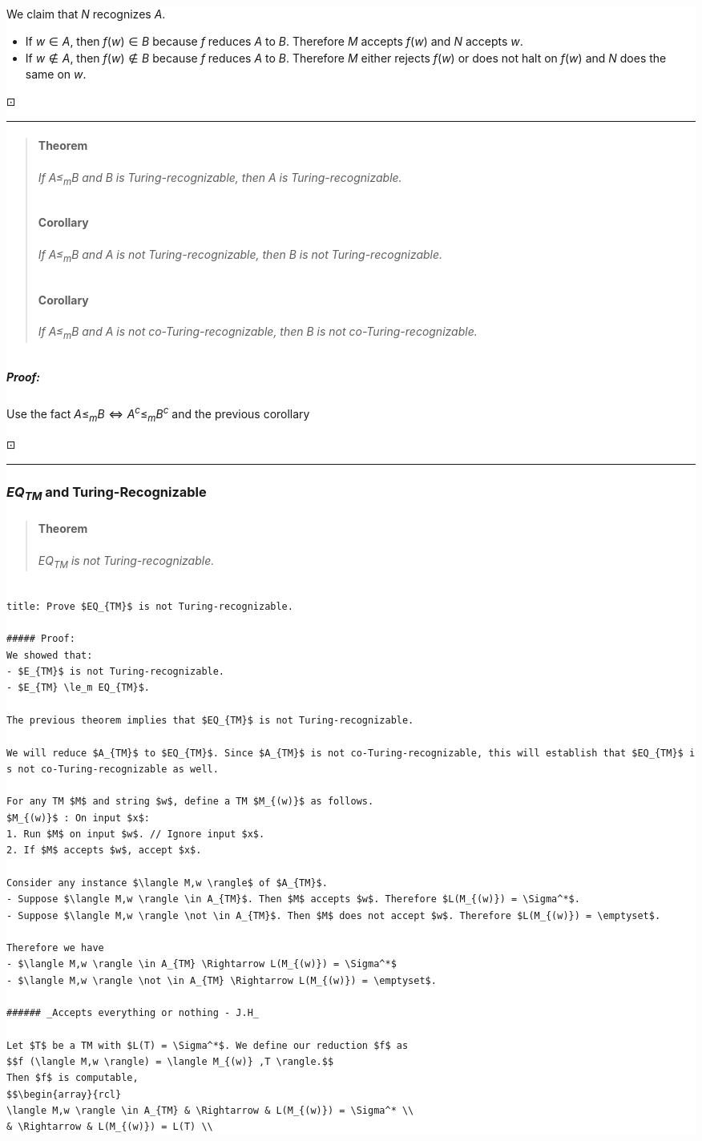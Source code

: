 We claim that $N$ recognizes $A$. 
- If $w \in A$, then $f(w) \in B$ because $f$ reduces $A$ to $B$. Therefore $M$ accepts $f(w)$ and $N$ accepts $w$. 
- If $w \not \in A$, then $f(w) \not \in B$ because $f$ reduces $A$ to $B$. Therefore $M$ either rejects $f(w)$ or does not halt on $f(w)$ and $N$ does the same on $w$.
 
$\boxdot$

---

>#### Theorem 
>###### If $A \le_m B$ and B is Turing-recognizable, then A is Turing-recognizable. 
>
>#### Corollary 
>###### If $A \le_m B$ and A is not Turing-recognizable, then B is not Turing-recognizable. 
>#### Corollary 
>###### If $A \le_m B$ and A is not co-Turing-recognizable, then B is not co-Turing-recognizable. 

##### Proof:
Use the fact $A \le_m B \iff A^c \le_m B^c$ and the previous corollary

$\boxdot$

---

### $EQ_{TM}$ and Turing-Recognizable

>#### Theorem
>###### $EQ_{TM}$ is not Turing-recognizable.

```ad-abstract
title: Prove $EQ_{TM}$ is not Turing-recognizable.

##### Proof:
We showed that:
- $E_{TM}$ is not Turing-recognizable. 
- $E_{TM} \le_m EQ_{TM}$. 

The previous theorem implies that $EQ_{TM}$ is not Turing-recognizable.

We will reduce $A_{TM}$ to $EQ_{TM}$. Since $A_{TM}$ is not co-Turing-recognizable, this will establish that $EQ_{TM}$ is not co-Turing-recognizable as well.

For any TM $M$ and string $w$, define a TM $M_{(w)}$ as follows. 
$M_{(w)}$ : On input $x$: 
1. Run $M$ on input $w$. // Ignore input $x$. 
2. If $M$ accepts $w$, accept $x$. 

Consider any instance $\langle M,w \rangle$ of $A_{TM}$. 
- Suppose $\langle M,w \rangle \in A_{TM}$. Then $M$ accepts $w$. Therefore $L(M_{(w)}) = \Sigma^*$. 
- Suppose $\langle M,w \rangle \not \in A_{TM}$. Then $M$ does not accept $w$. Therefore $L(M_{(w)}) = \emptyset$.

Therefore we have 
- $\langle M,w \rangle \in A_{TM} \Rightarrow L(M_{(w)}) = \Sigma^*$
- $\langle M,w \rangle \not \in A_{TM} \Rightarrow L(M_{(w)}) = \emptyset$.

###### _Accepts everything or nothing - J.H_

Let $T$ be a TM with $L(T) = \Sigma^*$. We define our reduction $f$ as 
$$f (\langle M,w \rangle) = \langle M_{(w)} ,T \rangle.$$ 
Then $f$ is computable,
$$\begin{array}{rcl}
\langle M,w \rangle \in A_{TM} & \Rightarrow & L(M_{(w)}) = \Sigma^* \\
& \Rightarrow & L(M_{(w)}) = L(T) \\
```